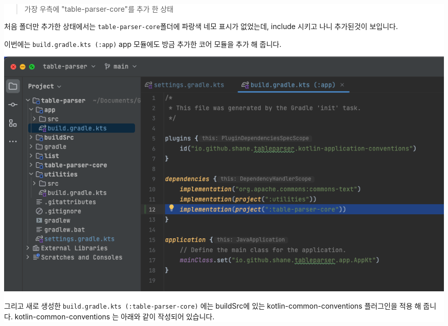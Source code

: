 
> 가장 우측에 "table-parser-core"를 추가 한 상태

처음 폴더만 추가한 상태에서는 `table-parser-core`폴더에 파랑색 네모 표시가 없었는데, include 시키고 나니 추가된것이 보입니다.

이번에는 `build.gradle.kts (:app)` app 모듈에도 방금 추가한 코어 모듈을 추가 해 줍니다. 

![image-20230318133506638](https://raw.githubusercontent.com/ShanePark/mdblog/main/backend/gradle/gradle-kotlin-multimodule.assets/image-20230318133506638.png)

그리고 새로 생성한 `build.gradle.kts (:table-parser-core)` 에는 buildSrc에 있는 kotlin-common-conventions 플러그인을 적용 해 줍니다. kotlin-common-conventions 는 아래와 같이 작성되어 있습니다.
